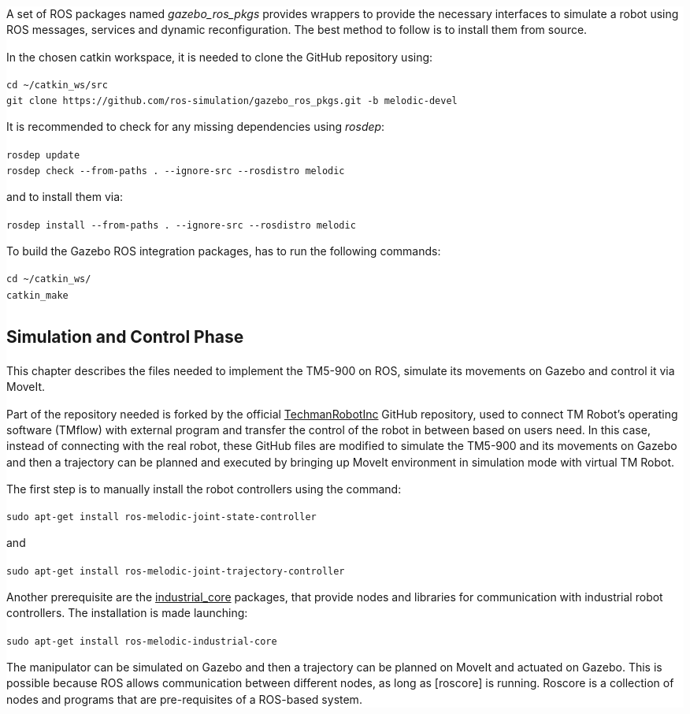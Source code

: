 A set of ROS packages named _gazebo_ros_pkgs_ provides wrappers to provide the necessary interfaces to simulate a robot using ROS messages, services and dynamic reconfiguration. The best method to follow is to install them from source.

In the chosen catkin workspace, it is needed to clone the GitHub repository using:
```
cd ~/catkin_ws/src
git clone https://github.com/ros-simulation/gazebo_ros_pkgs.git -b melodic-devel
```
It is recommended to check for any missing dependencies using _rosdep_:
```
rosdep update
rosdep check --from-paths . --ignore-src --rosdistro melodic
```
and to install them via:
```
rosdep install --from-paths . --ignore-src --rosdistro melodic 
```
To build the Gazebo ROS integration packages, has to run the following commands:
```
cd ~/catkin_ws/
catkin_make
```

## Simulation and Control Phase
This chapter describes the files needed to implement the TM5-900 on ROS, simulate its movements on Gazebo and control it via MoveIt.

Part of the repository needed is forked by the official [TechmanRobotInc] GitHub repository, used to connect TM Robot’s operating software (TMflow) with external program and transfer the control of the robot in between based on users need. In this case, instead of connecting with the real robot, these GitHub files are modified to simulate the TM5-900 and its movements on Gazebo and then a trajectory can be planned and executed by bringing up MoveIt environment in simulation mode with virtual TM Robot.

The first step is to manually install the robot controllers using the command:

```
sudo apt-get install ros-melodic-joint-state-controller
```
and 
```
sudo apt-get install ros-melodic-joint-trajectory-controller
```

Another prerequisite are the [industrial_core] packages, that provide nodes and libraries for communication with industrial robot controllers.
The installation is made launching:
```
sudo apt-get install ros-melodic-industrial-core
```

The manipulator can be simulated on Gazebo and then a trajectory can be planned on MoveIt and actuated on Gazebo. This is possible because ROS allows communication between different nodes, as long as [roscore] is running. Roscore is a collection of nodes and programs that are pre-requisites of a ROS-based system.


   [Ubuntu]: <https://releases.ubuntu.com/18.04/>
   [Oracle VM VirtualBox]: <https://www.virtualbox.org/>
   [Guest Additions]: <https://www.virtualbox.org/manual/ch04.html>
   [ROS Melodic]: <http://wiki.ros.org/melodic>
   [MoveIt]: <https://moveit.ros.org/>
   [Gazebo]: <https://gazebosim.org/>
   [Industrial_Core]: <http://wiki.ros.org/industrial_core>
   [TechmanRobotInc]: <https://github.com/TechmanRobotInc/tmr_ros1>
   [rosdep]: <http://wiki.ros.org/rosdep>
   [catkin_workspace]: <http://wiki.ros.org/ROS/Tutorials/InstallingandConfiguringROSEnvironment>
   [ccache]: <https://ccache.dev/>
   [gcc]: <https://gcc.gnu.org/>